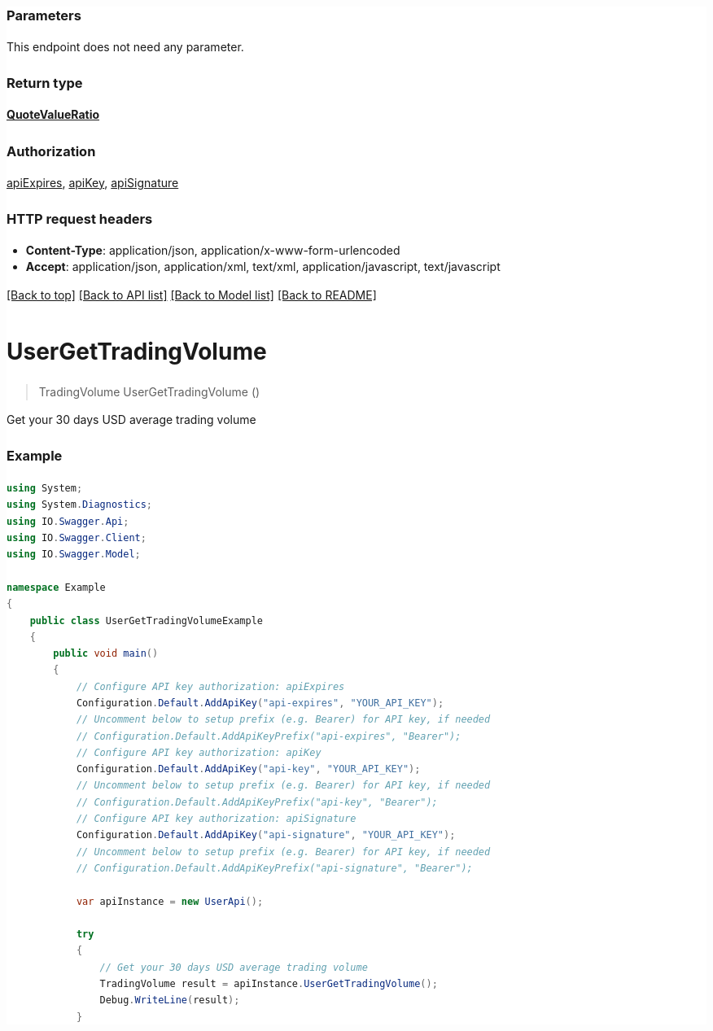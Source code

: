 ```csharp
```

### Parameters
This endpoint does not need any parameter.

### Return type

[**QuoteValueRatio**](QuoteValueRatio.md)

### Authorization

[apiExpires](../README.md#apiExpires), [apiKey](../README.md#apiKey), [apiSignature](../README.md#apiSignature)

### HTTP request headers

 - **Content-Type**: application/json, application/x-www-form-urlencoded
 - **Accept**: application/json, application/xml, text/xml, application/javascript, text/javascript

[[Back to top]](#) [[Back to API list]](../README.md#documentation-for-api-endpoints) [[Back to Model list]](../README.md#documentation-for-models) [[Back to README]](../README.md)

<a name="usergettradingvolume"></a>
# **UserGetTradingVolume**
> TradingVolume UserGetTradingVolume ()

Get your 30 days USD average trading volume

### Example
```csharp
using System;
using System.Diagnostics;
using IO.Swagger.Api;
using IO.Swagger.Client;
using IO.Swagger.Model;

namespace Example
{
    public class UserGetTradingVolumeExample
    {
        public void main()
        {
            // Configure API key authorization: apiExpires
            Configuration.Default.AddApiKey("api-expires", "YOUR_API_KEY");
            // Uncomment below to setup prefix (e.g. Bearer) for API key, if needed
            // Configuration.Default.AddApiKeyPrefix("api-expires", "Bearer");
            // Configure API key authorization: apiKey
            Configuration.Default.AddApiKey("api-key", "YOUR_API_KEY");
            // Uncomment below to setup prefix (e.g. Bearer) for API key, if needed
            // Configuration.Default.AddApiKeyPrefix("api-key", "Bearer");
            // Configure API key authorization: apiSignature
            Configuration.Default.AddApiKey("api-signature", "YOUR_API_KEY");
            // Uncomment below to setup prefix (e.g. Bearer) for API key, if needed
            // Configuration.Default.AddApiKeyPrefix("api-signature", "Bearer");

            var apiInstance = new UserApi();

            try
            {
                // Get your 30 days USD average trading volume
                TradingVolume result = apiInstance.UserGetTradingVolume();
                Debug.WriteLine(result);
            }
```